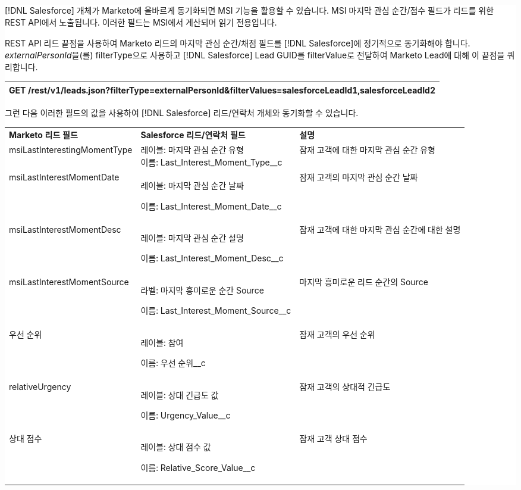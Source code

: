    [!DNL Salesforce] 개체가 Marketo에 올바르게 동기화되면 MSI 기능을 활용할 수 있습니다. MSI 마지막 관심 순간/점수 필드가 리드를 위한 REST API에서 노출됩니다. 이러한 필드는 MSI에서 계산되며 읽기 전용입니다.

   REST API 리드 끝점을 사용하여 Marketo 리드의 마지막 관심 순간/채점 필드를 [!DNL Salesforce]에 정기적으로 동기화해야 합니다. _externalPersonId_&#x200B;을(를) filterType으로 사용하고 [!DNL Salesforce] Lead GUID를 filterValue로 전달하여 Marketo Lead에 대해 이 끝점을 쿼리합니다.

   | GET /rest/v1/leads.json?filterType=externalPersonId&amp;filterValues=salesforceLeadId1,salesforceLeadId2 |
   |---|

   그런 다음 이러한 필드의 값을 사용하여 [!DNL Salesforce] 리드/연락처 개체와 동기화할 수 있습니다.

   <table>
    <colgroup>
     <col>
     <col>
     <col>
    </colgroup>
    <tbody>
     <tr>
      <td><strong>Marketo 리드 필드</strong></td>
        <td><strong><span class="dnl">Salesforce</span> 리드/연락처 필드</strong></td>
      <td><strong>설명</strong></td>
     </tr>
     <tr>
      <td>msiLastInterestingMomentType</td>
      <td>레이블: 마지막 관심 순간 유형<br>이름: Last_Interest_Moment_Type__c</td>
      <td>잠재 고객에 대한 마지막 관심 순간 유형</td>
     </tr>
     <tr>
      <td>msiLastInterestMomentDate</td>
      <td><p>레이블: 마지막 관심 순간 날짜</p><p>이름: Last_Interest_Moment_Date__c</p></td>
      <td>잠재 고객의 마지막 관심 순간 날짜</td>
     </tr>
     <tr>
      <td>msiLastInterestMomentDesc</td>
      <td><p>레이블: 마지막 관심 순간 설명</p><p>이름: Last_Interest_Moment_Desc__c</p></td>
      <td>잠재 고객에 대한 마지막 관심 순간에 대한 설명</td>
     </tr>
     <tr>
      <td>msiLastInterestMomentSource</td>
      <td><p>라벨: 마지막 흥미로운 순간 Source</p><p>이름: Last_Interest_Moment_Source__c</p></td>
      <td>마지막 흥미로운 리드 순간의 Source</td>
     </tr>
     <tr>
      <td>우선 순위</td>
      <td><p>레이블: 참여</p><p>이름: 우선 순위__c</p></td>
      <td>잠재 고객의 우선 순위</td>
     </tr>
     <tr>
      <td>relativeUrgency</td>
      <td><p>레이블: 상대 긴급도 값</p><p>이름: Urgency_Value__c</p></td>
      <td>잠재 고객의 상대적 긴급도</td>
     </tr>
     <tr>
      <td>상대 점수</td>
      <td><p>레이블: 상대 점수 값</p><p>이름: Relative_Score_Value__c</p></td>
      <td>잠재 고객 상대 점수</td>
     </tr>
    </tbody>
   </table>
